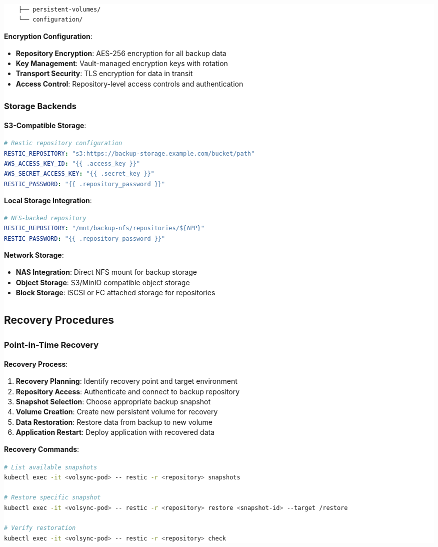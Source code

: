 ```
    ├── persistent-volumes/
    └── configuration/
```

**Encryption Configuration**:
- **Repository Encryption**: AES-256 encryption for all backup data
- **Key Management**: Vault-managed encryption keys with rotation
- **Transport Security**: TLS encryption for data in transit
- **Access Control**: Repository-level access controls and authentication

### Storage Backends

**S3-Compatible Storage**:
```yaml
# Restic repository configuration
RESTIC_REPOSITORY: "s3:https://backup-storage.example.com/bucket/path"
AWS_ACCESS_KEY_ID: "{{ .access_key }}"
AWS_SECRET_ACCESS_KEY: "{{ .secret_key }}"
RESTIC_PASSWORD: "{{ .repository_password }}"
```

**Local Storage Integration**:
```yaml
# NFS-backed repository
RESTIC_REPOSITORY: "/mnt/backup-nfs/repositories/${APP}"
RESTIC_PASSWORD: "{{ .repository_password }}"
```

**Network Storage**:
- **NAS Integration**: Direct NFS mount for backup storage
- **Object Storage**: S3/MinIO compatible object storage
- **Block Storage**: iSCSI or FC attached storage for repositories

## Recovery Procedures

### Point-in-Time Recovery

**Recovery Process**:
1. **Recovery Planning**: Identify recovery point and target environment
2. **Repository Access**: Authenticate and connect to backup repository
3. **Snapshot Selection**: Choose appropriate backup snapshot
4. **Volume Creation**: Create new persistent volume for recovery
5. **Data Restoration**: Restore data from backup to new volume
6. **Application Restart**: Deploy application with recovered data

**Recovery Commands**:
```bash
# List available snapshots
kubectl exec -it <volsync-pod> -- restic -r <repository> snapshots

# Restore specific snapshot
kubectl exec -it <volsync-pod> -- restic -r <repository> restore <snapshot-id> --target /restore

# Verify restoration
kubectl exec -it <volsync-pod> -- restic -r <repository> check
```
